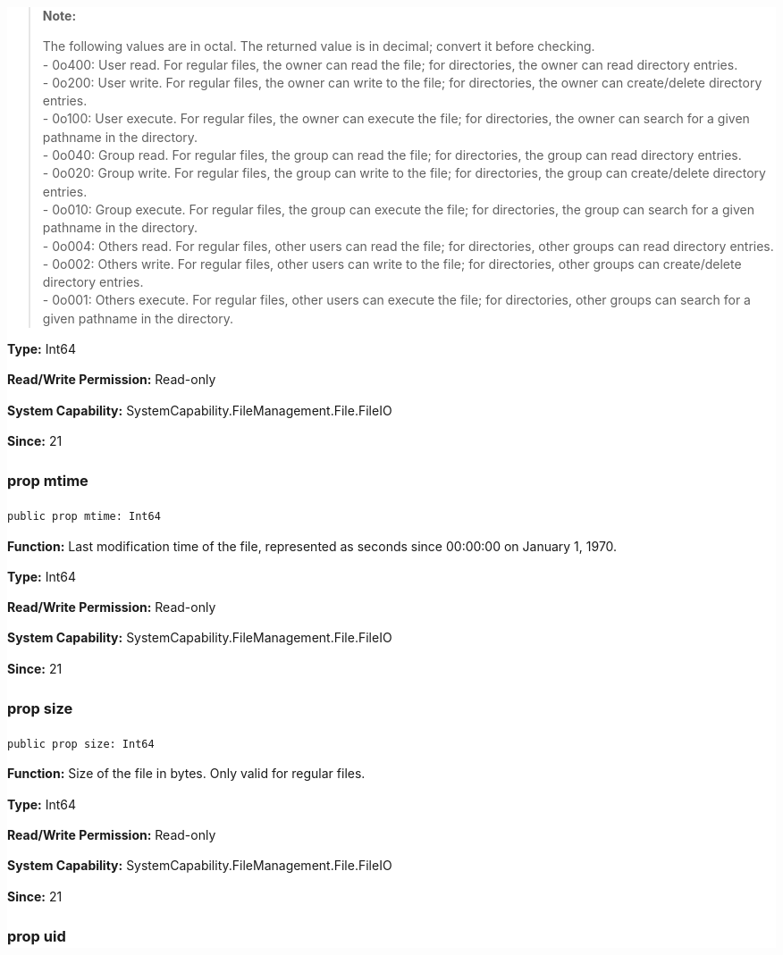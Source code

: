 >**Note:**
>
>The following values are in octal. The returned value is in decimal; convert it before checking.<br/>- 0o400: User read. For regular files, the owner can read the file; for directories, the owner can read directory entries.<br/>- 0o200: User write. For regular files, the owner can write to the file; for directories, the owner can create/delete directory entries.<br/>- 0o100: User execute. For regular files, the owner can execute the file; for directories, the owner can search for a given pathname in the directory.<br/>- 0o040: Group read. For regular files, the group can read the file; for directories, the group can read directory entries.<br/>- 0o020: Group write. For regular files, the group can write to the file; for directories, the group can create/delete directory entries.<br/>- 0o010: Group execute. For regular files, the group can execute the file; for directories, the group can search for a given pathname in the directory.<br/>- 0o004: Others read. For regular files, other users can read the file; for directories, other groups can read directory entries.<br/>- 0o002: Others write. For regular files, other users can write to the file; for directories, other groups can create/delete directory entries.<br/>- 0o001: Others execute. For regular files, other users can execute the file; for directories, other groups can search for a given pathname in the directory.

**Type:** Int64

**Read/Write Permission:** Read-only

**System Capability:** SystemCapability.FileManagement.File.FileIO

**Since:** 21

### prop mtime

```cangjie
public prop mtime: Int64
```

**Function:** Last modification time of the file, represented as seconds since 00:00:00 on January 1, 1970.

**Type:** Int64

**Read/Write Permission:** Read-only

**System Capability:** SystemCapability.FileManagement.File.FileIO

**Since:** 21

### prop size

```cangjie
public prop size: Int64
```

**Function:** Size of the file in bytes. Only valid for regular files.

**Type:** Int64

**Read/Write Permission:** Read-only

**System Capability:** SystemCapability.FileManagement.File.FileIO

**Since:** 21

### prop uid
